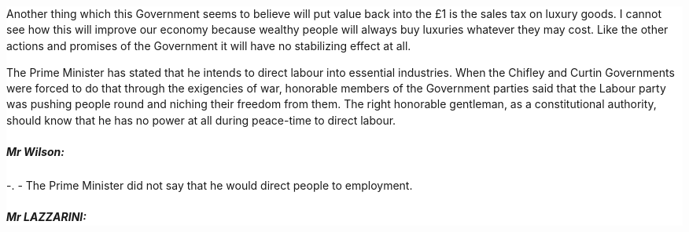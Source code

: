 Another thing which this Government seems to believe will put value back into the £1 is the sales tax on luxury goods. I cannot see how this will improve our economy because wealthy people will always buy luxuries whatever they may cost. Like the other actions and promises of the Government it will have no stabilizing effect at all. 

The Prime Minister has stated that he intends to direct labour into essential industries. When the Chifley and Curtin Governments were forced to do that through the exigencies of war, honorable members of the Government parties said that the Labour party was pushing people round and niching their freedom from them. The right honorable gentleman, as a constitutional authority, should know that he has no power at all during peace-time to direct labour. 

##### Mr Wilson:

-. - The Prime Minister did not say that he would direct people to employment. 

##### Mr LAZZARINI:

